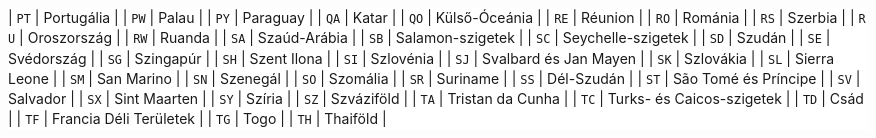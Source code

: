 | `PT` | Portugália |
| `PW` | Palau |
| `PY` | Paraguay |
| `QA` | Katar |
| `QO` | Külső-Óceánia |
| `RE` | Réunion |
| `RO` | Románia |
| `RS` | Szerbia |
| `RU` | Oroszország |
| `RW` | Ruanda |
| `SA` | Szaúd-Arábia |
| `SB` | Salamon-szigetek |
| `SC` | Seychelle-szigetek |
| `SD` | Szudán |
| `SE` | Svédország |
| `SG` | Szingapúr |
| `SH` | Szent Ilona |
| `SI` | Szlovénia |
| `SJ` | Svalbard és Jan Mayen |
| `SK` | Szlovákia |
| `SL` | Sierra Leone |
| `SM` | San Marino |
| `SN` | Szenegál |
| `SO` | Szomália |
| `SR` | Suriname |
| `SS` | Dél-Szudán |
| `ST` | São Tomé és Príncipe |
| `SV` | Salvador |
| `SX` | Sint Maarten |
| `SY` | Szíria |
| `SZ` | Szváziföld |
| `TA` | Tristan da Cunha |
| `TC` | Turks- és Caicos-szigetek |
| `TD` | Csád |
| `TF` | Francia Déli Területek |
| `TG` | Togo |
| `TH` | Thaiföld |